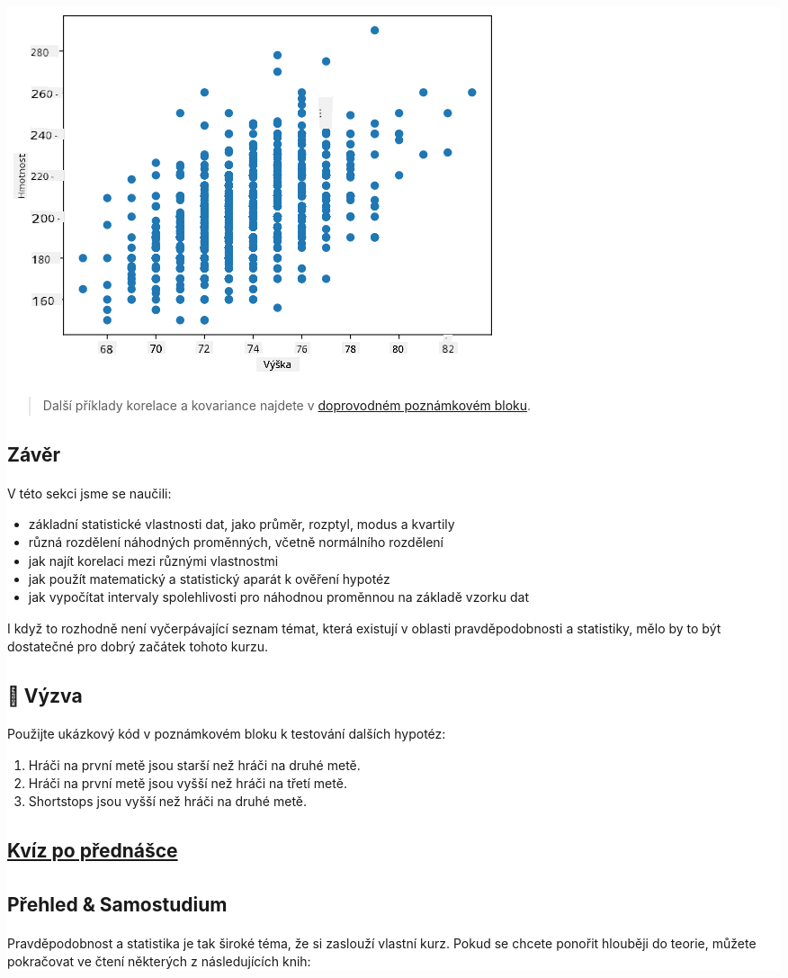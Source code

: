 ![Vztah mezi váhou a výškou](../../../../translated_images/weight-height-relationship.3f06bde4ca2aba9974182c4ef037ed602acd0fbbbbe2ca91cefd838a9e66bcf9.cs.png)

> Další příklady korelace a kovariance najdete v [doprovodném poznámkovém bloku](notebook.ipynb).

## Závěr

V této sekci jsme se naučili:

* základní statistické vlastnosti dat, jako průměr, rozptyl, modus a kvartily
* různá rozdělení náhodných proměnných, včetně normálního rozdělení
* jak najít korelaci mezi různými vlastnostmi
* jak použít matematický a statistický aparát k ověření hypotéz
* jak vypočítat intervaly spolehlivosti pro náhodnou proměnnou na základě vzorku dat

I když to rozhodně není vyčerpávající seznam témat, která existují v oblasti pravděpodobnosti a statistiky, mělo by to být dostatečné pro dobrý začátek tohoto kurzu.

## 🚀 Výzva

Použijte ukázkový kód v poznámkovém bloku k testování dalších hypotéz:
1. Hráči na první metě jsou starší než hráči na druhé metě.
2. Hráči na první metě jsou vyšší než hráči na třetí metě.
3. Shortstops jsou vyšší než hráči na druhé metě.

## [Kvíz po přednášce](https://ff-quizzes.netlify.app/en/ds/quiz/7)

## Přehled & Samostudium

Pravděpodobnost a statistika je tak široké téma, že si zaslouží vlastní kurz. Pokud se chcete ponořit hlouběji do teorie, můžete pokračovat ve čtení některých z následujících knih:
